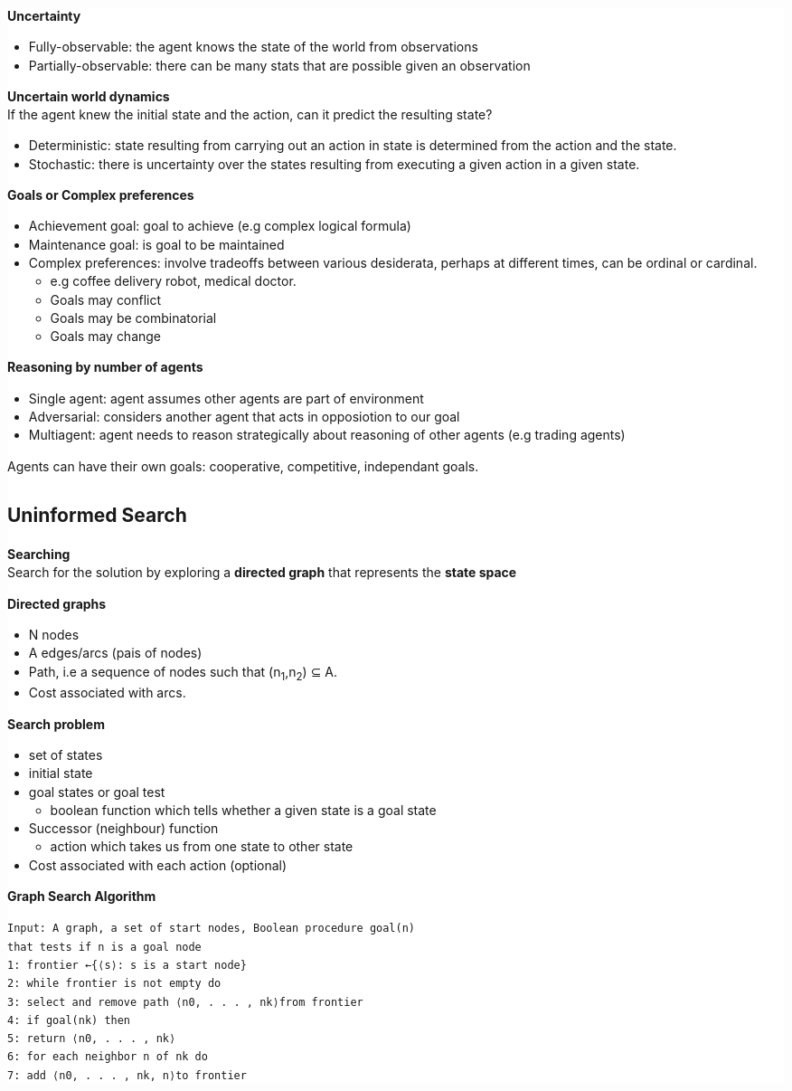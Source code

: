 **Uncertainty**  
- Fully-observable: the agent knows the state of the world from observations
- Partially-observable: there can be many stats that are possible given an observation

**Uncertain world dynamics**  
If the agent knew the initial state and the action, can it predict the resulting state?
- Deterministic: state resulting from carrying out an action in state is determined from the action and the state.
- Stochastic: there is uncertainty over the states resulting from executing a given action in a given state.

**Goals or Complex preferences**  
- Achievement goal: goal to achieve (e.g complex logical formula)
- Maintenance goal: is goal to be maintained
- Complex preferences: involve tradeoffs between various desiderata, perhaps at different times, can be ordinal or cardinal.
    - e.g coffee delivery robot, medical doctor.
    - Goals may conflict
    - Goals may be combinatorial
    - Goals may change

**Reasoning by number of agents**  
- Single agent: agent assumes other agents are part of environment
- Adversarial: considers another agent that acts in opposiotion to our goal
- Multiagent: agent needs to reason strategically about reasoning of other agents (e.g trading agents)

Agents can have their own goals: cooperative, competitive, independant goals.

## Uninformed Search

**Searching**  
Search for the solution by exploring a **directed graph** that represents the **state space**

**Directed graphs**
- N nodes
- A edges/arcs (pais of nodes)
- Path, i.e a sequence of nodes such that (n<sub>1</sub>,n<sub>2</sub>) ⊆ A.
- Cost associated with arcs.

**Search problem**
- set of states
- initial state
- goal states or goal test
    - boolean function which tells whether a given state is a goal state
- Successor (neighbour) function
    - action which takes us from one state to other state
- Cost associated with each action (optional)

**Graph Search Algorithm**
```
Input: A graph, a set of start nodes, Boolean procedure goal(n)
that tests if n is a goal node
1: frontier ←{⟨s⟩: s is a start node}
2: while frontier is not empty do
3: select and remove path ⟨n0, . . . , nk⟩from frontier
4: if goal(nk) then
5: return ⟨n0, . . . , nk⟩
6: for each neighbor n of nk do
7: add ⟨n0, . . . , nk, n⟩to frontier
```
